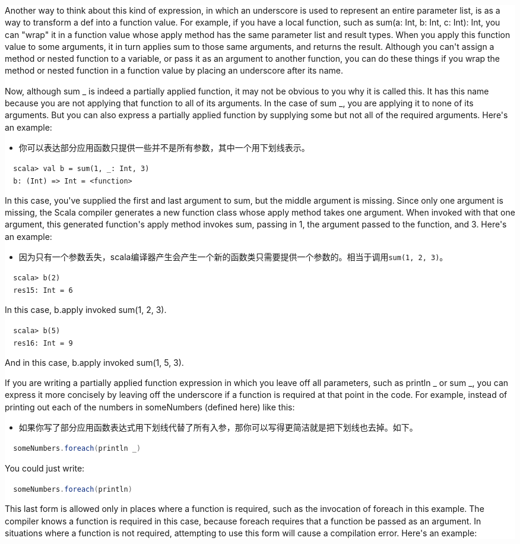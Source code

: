 Another way to think about this kind of expression, in which an underscore is used to represent an entire parameter list, is as a way to transform a def into a function value. For example, if you have a local function, such as sum(a: Int, b: Int, c: Int): Int, you can "wrap" it in a function value whose apply method has the same parameter list and result types. When you apply this function value to some arguments, it in turn applies sum to those same arguments, and returns the result. Although you can't assign a method or nested function to a variable, or pass it as an argument to another function, you can do these things if you wrap the method or nested function in a function value by placing an underscore after its name.

Now, although sum _ is indeed a partially applied function, it may not be obvious to you why it is called this. It has this name because you are not applying that function to all of its arguments. In the case of sum _, you are applying it to none of its arguments. But you can also express a partially applied function by supplying some but not all of the required arguments. Here's an example:

  + 你可以表达部分应用函数只提供一些并不是所有参数，其中一个用下划线表示。

```
  scala> val b = sum(1, _: Int, 3)
  b: (Int) => Int = <function>
```

In this case, you've supplied the first and last argument to sum, but the middle argument is missing. Since only one argument is missing, the Scala compiler generates a new function class whose apply method takes one argument. When invoked with that one argument, this generated function's apply method invokes sum, passing in 1, the argument passed to the function, and 3. Here's an example:

  + 因为只有一个参数丢失，scala编译器产生会产生一个新的函数类只需要提供一个参数的。相当于调用`sum(1, 2, 3)`。

```
  scala> b(2)
  res15: Int = 6
```

In this case, b.apply invoked sum(1, 2, 3).

```
  scala> b(5)
  res16: Int = 9
```

And in this case, b.apply invoked sum(1, 5, 3).

If you are writing a partially applied function expression in which you leave off all parameters, such as println _ or sum _, you can express it more concisely by leaving off the underscore if a function is required at that point in the code. For example, instead of printing out each of the numbers in someNumbers (defined here) like this:

  + 如果你写了部分应用函数表达式用下划线代替了所有入参，那你可以写得更简洁就是把下划线也去掉。如下。

```scala
  someNumbers.foreach(println _)
```

You could just write:

```scala
  someNumbers.foreach(println)
```

This last form is allowed only in places where a function is required, such as the invocation of foreach in this example. The compiler knows a function is required in this case, because foreach requires that a function be passed as an argument. In situations where a function is not required, attempting to use this form will cause a compilation error. Here's an example:
